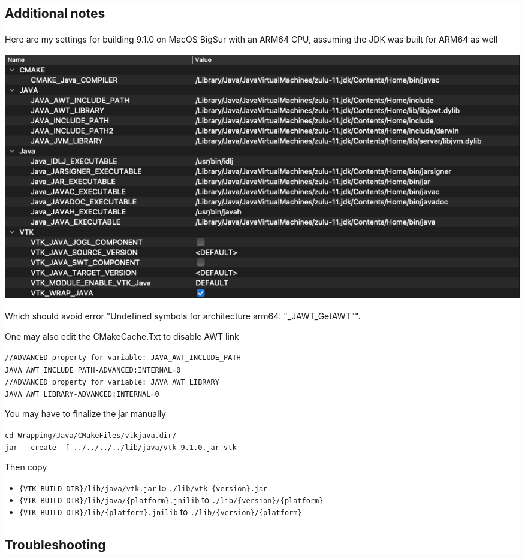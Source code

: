 ## Additional notes

Here are my settings for building 9.1.0 on MacOS BigSur with an ARM64 CPU, assuming the JDK was built for ARM64 as well

<img src="./doc/cmake-java-settings.png"/>

Which should avoid error "Undefined symbols for architecture arm64: "_JAWT_GetAWT"".

One may also edit the CMakeCache.Txt to disable AWT link

```
//ADVANCED property for variable: JAVA_AWT_INCLUDE_PATH
JAVA_AWT_INCLUDE_PATH-ADVANCED:INTERNAL=0
//ADVANCED property for variable: JAVA_AWT_LIBRARY
JAVA_AWT_LIBRARY-ADVANCED:INTERNAL=0
```

You may have to finalize the jar manually

```
cd Wrapping/Java/CMakeFiles/vtkjava.dir/
jar --create -f ../../../../lib/java/vtk-9.1.0.jar vtk
```

Then copy
* `{VTK-BUILD-DIR}/lib/java/vtk.jar` to `./lib/vtk-{version}.jar`
* `{VTK-BUILD-DIR}/lib/java/{platform}.jnilib` to `./lib/{version}/{platform}`
* `{VTK-BUILD-DIR}/lib/{platform}.jnilib` to `./lib/{version}/{platform}`



## Troubleshooting
